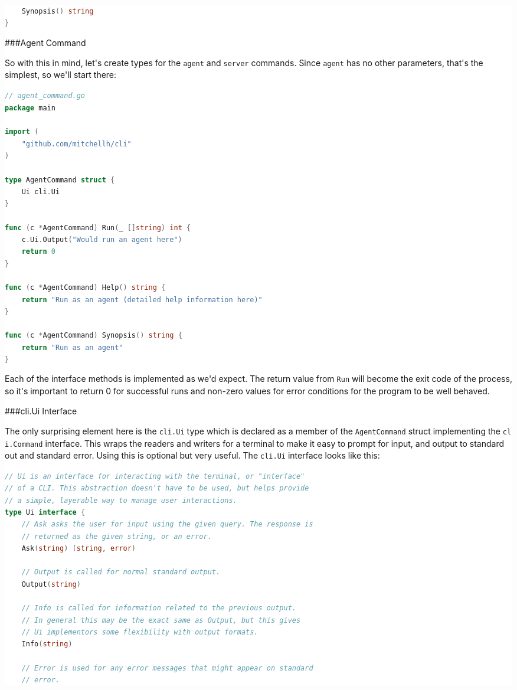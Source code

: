 ```go
    Synopsis() string
}
```

###Agent Command

So with this in mind, let's create types for the `agent` and `server` commands. Since `agent` has no other parameters, that's the simplest, so we'll start there:

```go
// agent_command.go
package main

import (
	"github.com/mitchellh/cli"
)

type AgentCommand struct {
	Ui cli.Ui
}

func (c *AgentCommand) Run(_ []string) int {
	c.Ui.Output("Would run an agent here")
	return 0
}

func (c *AgentCommand) Help() string {
	return "Run as an agent (detailed help information here)"
}

func (c *AgentCommand) Synopsis() string {
	return "Run as an agent"
}
```

Each of the interface methods is implemented as we'd expect. The return value
from `Run` will become the exit code of the process, so it's important to
return 0 for successful runs and non-zero values for error conditions for the
program to be well behaved.

###cli.Ui Interface

The only surprising element here is the `cli.Ui` type which is declared as a
member of the `AgentCommand` struct implementing the `cli.Command` interface.
This wraps the readers and writers for a terminal to make it easy to prompt for
input, and output to standard out and standard error. Using this is optional
but very useful. The `cli.Ui` interface looks like this:

```go
// Ui is an interface for interacting with the terminal, or "interface"
// of a CLI. This abstraction doesn't have to be used, but helps provide
// a simple, layerable way to manage user interactions.
type Ui interface {
	// Ask asks the user for input using the given query. The response is
	// returned as the given string, or an error.
	Ask(string) (string, error)

	// Output is called for normal standard output.
	Output(string)

	// Info is called for information related to the previous output.
	// In general this may be the exact same as Output, but this gives
	// Ui implementors some flexibility with output formats.
	Info(string)

	// Error is used for any error messages that might appear on standard
	// error.
```